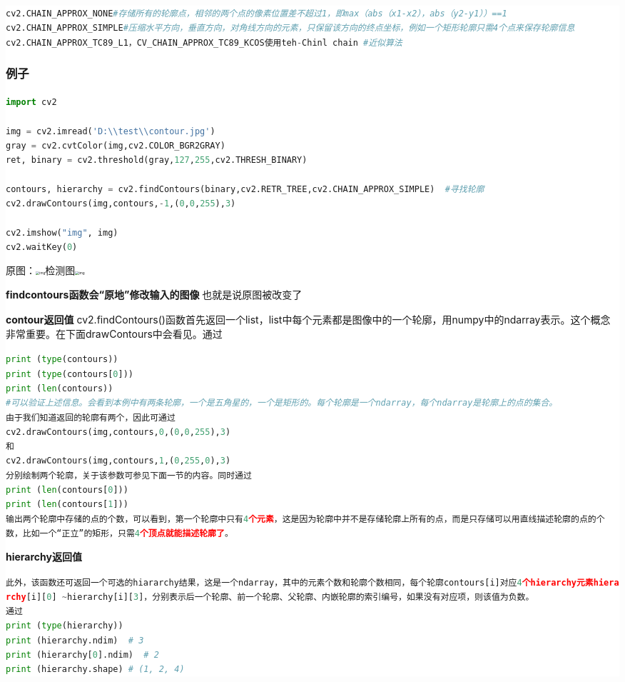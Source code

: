 ```python
cv2.CHAIN_APPROX_NONE#存储所有的轮廓点，相邻的两个点的像素位置差不超过1，即max（abs（x1-x2），abs（y2-y1））==1
cv2.CHAIN_APPROX_SIMPLE#压缩水平方向，垂直方向，对角线方向的元素，只保留该方向的终点坐标，例如一个矩形轮廓只需4个点来保存轮廓信息
cv2.CHAIN_APPROX_TC89_L1，CV_CHAIN_APPROX_TC89_KCOS使用teh-Chinl chain #近似算法
```

### 例子

```python
import cv2
 
img = cv2.imread('D:\\test\\contour.jpg')
gray = cv2.cvtColor(img,cv2.COLOR_BGR2GRAY)
ret, binary = cv2.threshold(gray,127,255,cv2.THRESH_BINARY)
 
contours, hierarchy = cv2.findContours(binary,cv2.RETR_TREE,cv2.CHAIN_APPROX_SIMPLE)  #寻找轮廓
cv2.drawContours(img,contours,-1,(0,0,255),3)
 
cv2.imshow("img", img)
cv2.waitKey(0)
```

原图：<img src="https://img-blog.csdn.net/20131030153346984?watermark/2/text/aHR0cDovL2Jsb2cuY3Nkbi5uZXQvc3VubnkyMDM4/font/5a6L5L2T/fontsize/400/fill/I0JBQkFCMA==/dissolve/70/gravity/SouthEast" alt="img" style="zoom:33%;" />检测图<img src="https://img-blog.csdn.net/20131030153441656?watermark/2/text/aHR0cDovL2Jsb2cuY3Nkbi5uZXQvc3VubnkyMDM4/font/5a6L5L2T/fontsize/400/fill/I0JBQkFCMA==/dissolve/70/gravity/SouthEast" alt="img" style="zoom:33%;" />

**findcontours函数会“原地”修改输入的图像**  也就是说原图被改变了

**contour返回值**
	cv2.findContours()函数首先返回一个list，list中每个元素都是图像中的一个轮廓，用numpy中的ndarray表示。这个概念非常重要。在下面drawContours中会看见。通过

```python
print (type(contours))
print (type(contours[0]))
print (len(contours))
#可以验证上述信息。会看到本例中有两条轮廓，一个是五角星的，一个是矩形的。每个轮廓是一个ndarray，每个ndarray是轮廓上的点的集合。
由于我们知道返回的轮廓有两个，因此可通过
cv2.drawContours(img,contours,0,(0,0,255),3)
和
cv2.drawContours(img,contours,1,(0,255,0),3)
分别绘制两个轮廓，关于该参数可参见下面一节的内容。同时通过
print (len(contours[0]))
print (len(contours[1]))
输出两个轮廓中存储的点的个数，可以看到，第一个轮廓中只有4个元素，这是因为轮廓中并不是存储轮廓上所有的点，而是只存储可以用直线描述轮廓的点的个数，比如一个“正立”的矩形，只需4个顶点就能描述轮廓了。


```

**hierarchy返回值**

```python
此外，该函数还可返回一个可选的hiararchy结果，这是一个ndarray，其中的元素个数和轮廓个数相同，每个轮廓contours[i]对应4个hierarchy元素hierarchy[i][0] ~hierarchy[i][3]，分别表示后一个轮廓、前一个轮廓、父轮廓、内嵌轮廓的索引编号，如果没有对应项，则该值为负数。
通过
print (type(hierarchy))
print (hierarchy.ndim)  # 3
print (hierarchy[0].ndim)  # 2
print (hierarchy.shape) # (1, 2, 4)
```


[OpenCV官方界面]: https://docs.opencv.org/3.3.1/index.html
[模板匹配]: https://baike.baidu.com/item/%E6%A8%A1%E6%9D%BF%E5%8C%B9%E9%85%8D	"模板匹配"